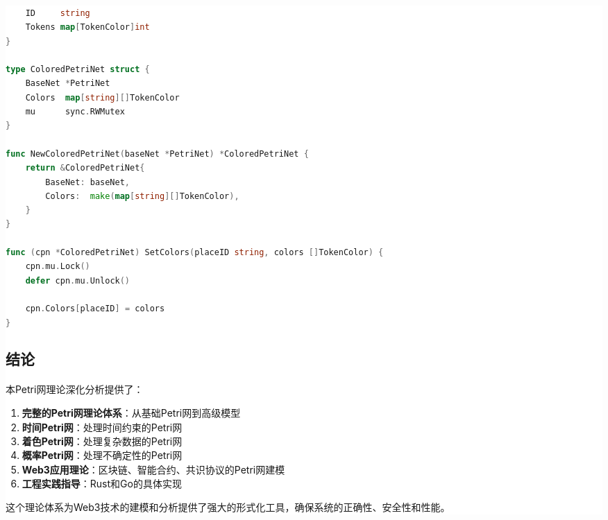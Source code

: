 ```go
    ID     string
    Tokens map[TokenColor]int
}

type ColoredPetriNet struct {
    BaseNet *PetriNet
    Colors  map[string][]TokenColor
    mu      sync.RWMutex
}

func NewColoredPetriNet(baseNet *PetriNet) *ColoredPetriNet {
    return &ColoredPetriNet{
        BaseNet: baseNet,
        Colors:  make(map[string][]TokenColor),
    }
}

func (cpn *ColoredPetriNet) SetColors(placeID string, colors []TokenColor) {
    cpn.mu.Lock()
    defer cpn.mu.Unlock()
    
    cpn.Colors[placeID] = colors
}
```

## 结论

本Petri网理论深化分析提供了：

1. **完整的Petri网理论体系**：从基础Petri网到高级模型
2. **时间Petri网**：处理时间约束的Petri网
3. **着色Petri网**：处理复杂数据的Petri网
4. **概率Petri网**：处理不确定性的Petri网
5. **Web3应用理论**：区块链、智能合约、共识协议的Petri网建模
6. **工程实践指导**：Rust和Go的具体实现

这个理论体系为Web3技术的建模和分析提供了强大的形式化工具，确保系统的正确性、安全性和性能。

